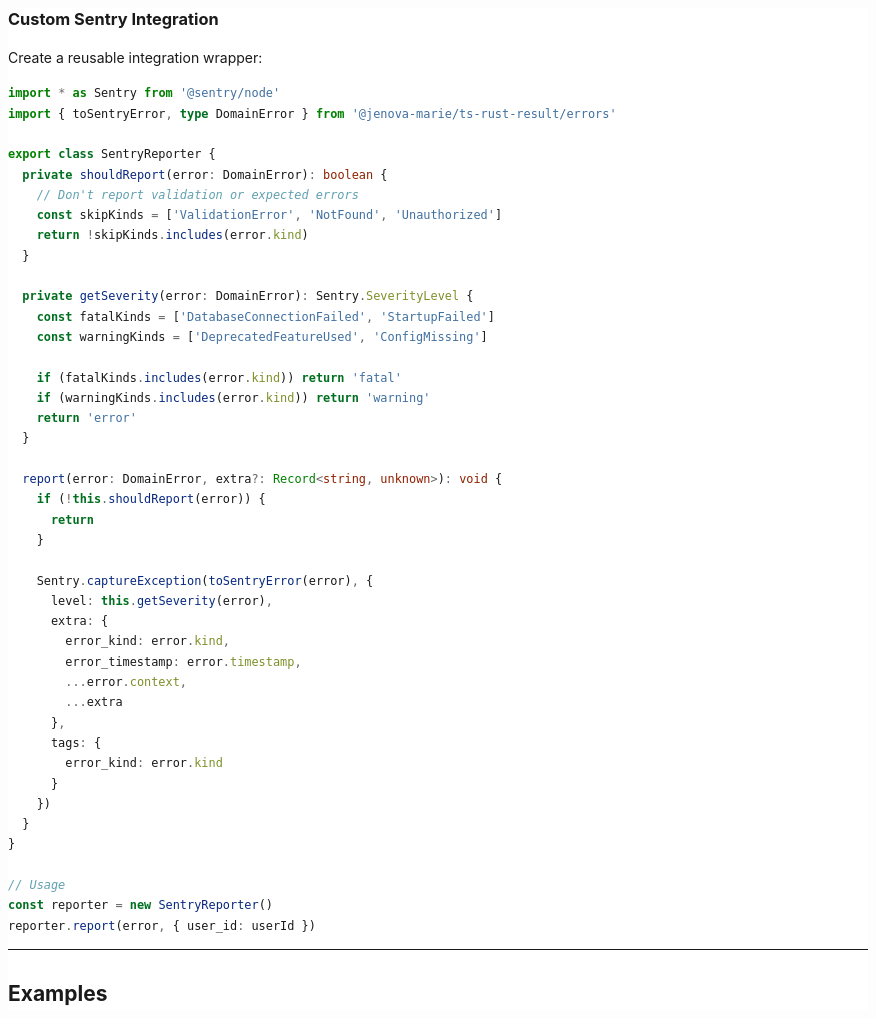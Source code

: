 ### Custom Sentry Integration

Create a reusable integration wrapper:

```typescript
import * as Sentry from '@sentry/node'
import { toSentryError, type DomainError } from '@jenova-marie/ts-rust-result/errors'

export class SentryReporter {
  private shouldReport(error: DomainError): boolean {
    // Don't report validation or expected errors
    const skipKinds = ['ValidationError', 'NotFound', 'Unauthorized']
    return !skipKinds.includes(error.kind)
  }

  private getSeverity(error: DomainError): Sentry.SeverityLevel {
    const fatalKinds = ['DatabaseConnectionFailed', 'StartupFailed']
    const warningKinds = ['DeprecatedFeatureUsed', 'ConfigMissing']

    if (fatalKinds.includes(error.kind)) return 'fatal'
    if (warningKinds.includes(error.kind)) return 'warning'
    return 'error'
  }

  report(error: DomainError, extra?: Record<string, unknown>): void {
    if (!this.shouldReport(error)) {
      return
    }

    Sentry.captureException(toSentryError(error), {
      level: this.getSeverity(error),
      extra: {
        error_kind: error.kind,
        error_timestamp: error.timestamp,
        ...error.context,
        ...extra
      },
      tags: {
        error_kind: error.kind
      }
    })
  }
}

// Usage
const reporter = new SentryReporter()
reporter.report(error, { user_id: userId })
```

---

## Examples
